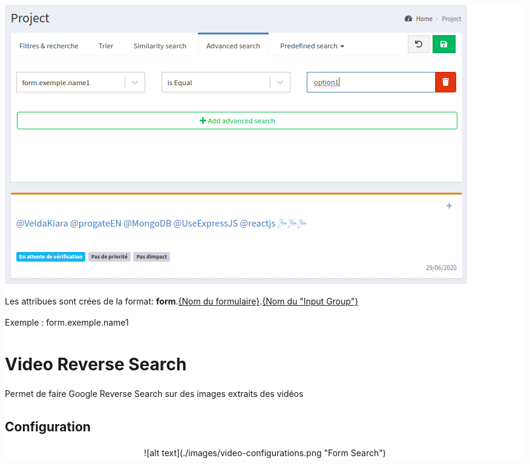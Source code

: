 ![alt text](./images/forms-search.png "Form Search")
</center>

Les attribues sont crées de la format: <b>form</b>.<u>{Nom du formulaire}</u>.<u>{Nom du "Input Group"}</u>

Exemple : form.exemple.name1

# Video Reverse Search

Permet de faire Google Reverse Search sur des images extraits des vidéos

## Configuration

<center>
 ![alt text](./images/video-configurations.png "Form Search")
</center>
